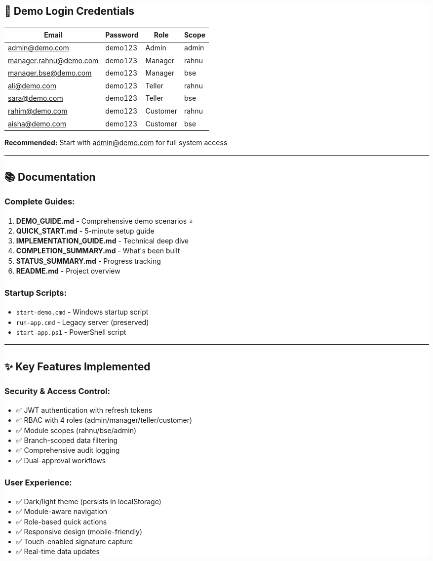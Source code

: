 
## 👥 Demo Login Credentials

| Email | Password | Role | Scope |
|-------|----------|------|-------|
| admin@demo.com | demo123 | Admin | admin |
| manager.rahnu@demo.com | demo123 | Manager | rahnu |
| manager.bse@demo.com | demo123 | Manager | bse |
| ali@demo.com | demo123 | Teller | rahnu |
| sara@demo.com | demo123 | Teller | bse |
| rahim@demo.com | demo123 | Customer | rahnu |
| aisha@demo.com | demo123 | Customer | bse |

**Recommended:** Start with admin@demo.com for full system access

---

## 📚 Documentation

### Complete Guides:
1. **DEMO_GUIDE.md** - Comprehensive demo scenarios ⭐
2. **QUICK_START.md** - 5-minute setup guide
3. **IMPLEMENTATION_GUIDE.md** - Technical deep dive
4. **COMPLETION_SUMMARY.md** - What's been built
5. **STATUS_SUMMARY.md** - Progress tracking
6. **README.md** - Project overview

### Startup Scripts:
- `start-demo.cmd` - Windows startup script
- `run-app.cmd` - Legacy server (preserved)
- `start-app.ps1` - PowerShell script

---

## ✨ Key Features Implemented

### Security & Access Control:
- ✅ JWT authentication with refresh tokens
- ✅ RBAC with 4 roles (admin/manager/teller/customer)
- ✅ Module scopes (rahnu/bse/admin)
- ✅ Branch-scoped data filtering
- ✅ Comprehensive audit logging
- ✅ Dual-approval workflows

### User Experience:
- ✅ Dark/light theme (persists in localStorage)
- ✅ Module-aware navigation
- ✅ Role-based quick actions
- ✅ Responsive design (mobile-friendly)
- ✅ Touch-enabled signature capture
- ✅ Real-time data updates
